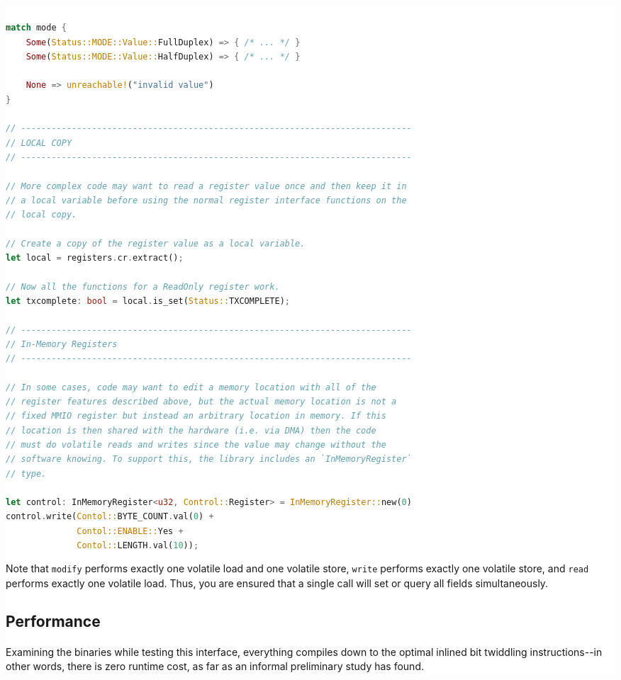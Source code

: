 ```rust

match mode {
    Some(Status::MODE::Value::FullDuplex) => { /* ... */ }
    Some(Status::MODE::Value::HalfDuplex) => { /* ... */ }

    None => unreachable!("invalid value")
}

// -----------------------------------------------------------------------------
// LOCAL COPY
// -----------------------------------------------------------------------------

// More complex code may want to read a register value once and then keep it in
// a local variable before using the normal register interface functions on the
// local copy.

// Create a copy of the register value as a local variable.
let local = registers.cr.extract();

// Now all the functions for a ReadOnly register work.
let txcomplete: bool = local.is_set(Status::TXCOMPLETE);

// -----------------------------------------------------------------------------
// In-Memory Registers
// -----------------------------------------------------------------------------

// In some cases, code may want to edit a memory location with all of the
// register features described above, but the actual memory location is not a
// fixed MMIO register but instead an arbitrary location in memory. If this
// location is then shared with the hardware (i.e. via DMA) then the code
// must do volatile reads and writes since the value may change without the
// software knowing. To support this, the library includes an `InMemoryRegister`
// type.

let control: InMemoryRegister<u32, Control::Register> = InMemoryRegister::new(0)
control.write(Contol::BYTE_COUNT.val(0) +
              Contol::ENABLE::Yes +
              Contol::LENGTH.val(10));
```

Note that `modify` performs exactly one volatile load and one volatile store,
`write` performs exactly one volatile store, and `read` performs exactly one
volatile load. Thus, you are ensured that a single call will set or query all
fields simultaneously.

## Performance

Examining the binaries while testing this interface, everything compiles
down to the optimal inlined bit twiddling instructions--in other words, there is
zero runtime cost, as far as an informal preliminary study has found.
